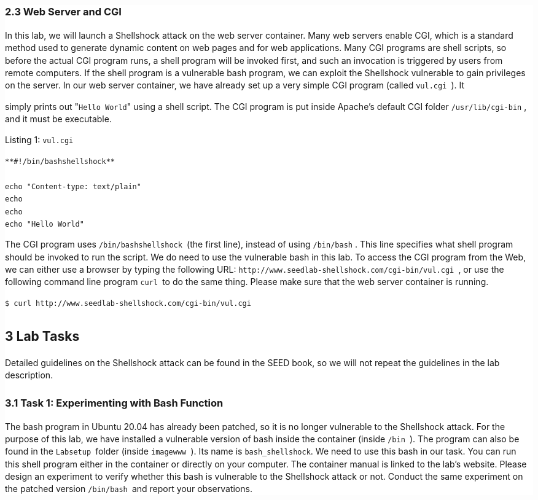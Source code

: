 
### 2.3 Web Server and CGI

In this lab, we will launch a Shellshock attack on the web server container. Many web servers enable CGI,
which is a standard method used to generate dynamic content on web pages and for web applications. Many
CGI programs are shell scripts, so before the actual CGI program runs, a shell program will be invoked first,
and such an invocation is triggered by users from remote computers. If the shell program is a vulnerable
bash program, we can exploit the Shellshock vulnerable to gain privileges on the server.
In our web server container, we have already set up a very simple CGI program (called `vul.cgi `). It


simply prints out "`Hello World`" using a shell script. The CGI program is put inside Apache’s default
CGI folder `/usr/lib/cgi-bin` , and it must be executable.

Listing 1: `vul.cgi`
```
**#!/bin/bashshellshock**

echo "Content-type: text/plain"
echo
echo
echo "Hello World"
```
The CGI program uses `/bin/bashshellshock `(the first line), instead of using `/bin/bash` . This
line specifies what shell program should be invoked to run the script. We do need to use the vulnerable bash
in this lab.
To access the CGI program from the Web, we can either use a browser by typing the following URL:
`http://www.seedlab-shellshock.com/cgi-bin/vul.cgi `, or use the following command
line program `curl `to do the same thing. Please make sure that the web server container is running.
```
$ curl http://www.seedlab-shellshock.com/cgi-bin/vul.cgi
```
## 3 Lab Tasks

Detailed guidelines on the Shellshock attack can be found in the SEED book, so we will not repeat the
guidelines in the lab description.

### 3.1 Task 1: Experimenting with Bash Function

The bash program in Ubuntu 20.04 has already been patched, so it is no longer vulnerable to the Shellshock
attack. For the purpose of this lab, we have installed a vulnerable version of bash inside the container
(inside `/bin `). The program can also be found in the `Labsetup `folder (inside `imagewww `). Its name is
`bash_shellshock`. We need to use this bash in our task. You can run this shell program either in the
container or directly on your computer. The container manual is linked to the lab’s website.
Please design an experiment to verify whether this bash is vulnerable to the Shellshock attack or not.
Conduct the same experiment on the patched version `/bin/bash `and report your observations.
